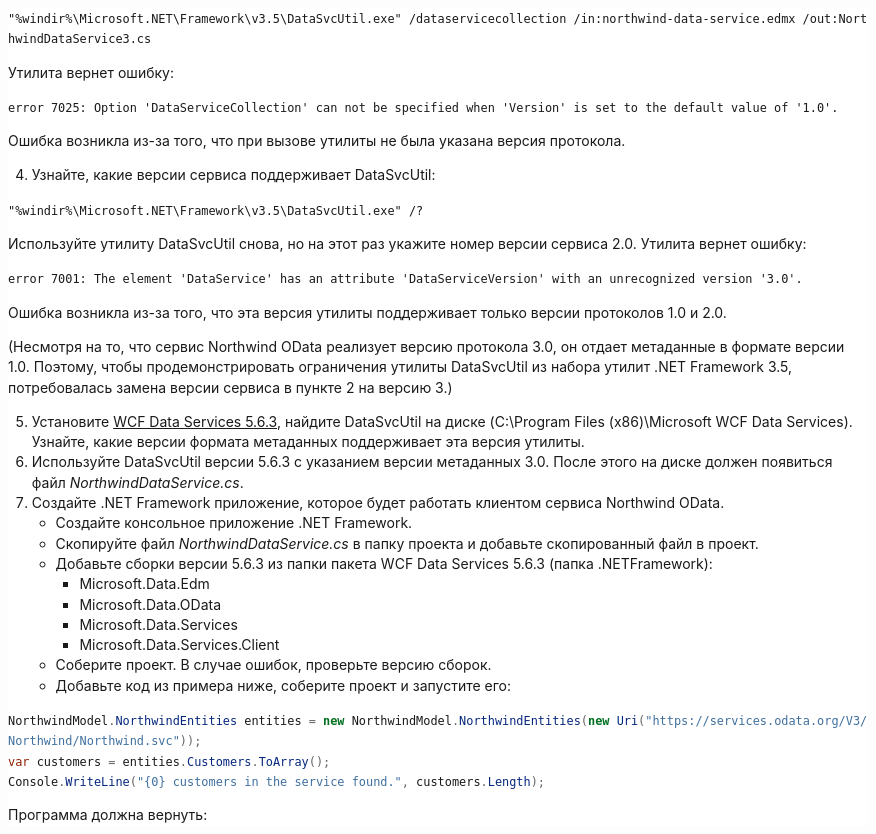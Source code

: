```
"%windir%\Microsoft.NET\Framework\v3.5\DataSvcUtil.exe" /dataservicecollection /in:northwind-data-service.edmx /out:NorthwindDataService3.cs
```

Утилита вернет ошибку:
```
error 7025: Option 'DataServiceCollection' can not be specified when 'Version' is set to the default value of '1.0'.
```

Ошибка возникла из-за того, что при вызове утилиты не была указана версия протокола.

4. Узнайте, какие версии сервиса поддерживает DataSvcUtil:

```
"%windir%\Microsoft.NET\Framework\v3.5\DataSvcUtil.exe" /?
```

Используйте утилиту DataSvcUtil снова, но на этот раз укажите номер версии сервиса 2.0. Утилита вернет ошибку:

```
error 7001: The element 'DataService' has an attribute 'DataServiceVersion' with an unrecognized version '3.0'.
```

Ошибка возникла из-за того, что эта версия утилиты поддерживает только версии протоколов 1.0 и 2.0.

(Несмотря на то, что сервис Northwind OData реализует версию протокола 3.0, он отдает метаданные в формате версии 1.0. Поэтому, чтобы продемонстрировать ограничения утилиты DataSvcUtil из набора утилит .NET Framework 3.5, потребовалась замена версии сервиса в пункте 2 на версию 3.)

5. Установите [WCF Data Services 5.6.3](https://www.microsoft.com/en-us/download/details.aspx?id=45308), найдите DataSvcUtil на диске (C:\Program Files (x86)\Microsoft WCF Data Services). Узнайте, какие версии формата метаданных поддерживает эта версия утилиты.
6. Используйте DataSvcUtil версии 5.6.3 с указанием версии метаданных 3.0. После этого на диске должен появиться файл _NorthwindDataService.cs_.
7. Создайте .NET Framework приложение, которое будет работать клиентом сервиса Northwind OData.
    * Создайте консольное приложение .NET Framework.
    * Скопируйте файл _NorthwindDataService.cs_ в папку проекта и добавьте скопированный файл в проект.
    * Добавьте сборки версии 5.6.3 из папки пакета WCF Data Services 5.6.3 (папка .NETFramework):
        * Microsoft.Data.Edm
        * Microsoft.Data.OData
        * Microsoft.Data.Services
        * Microsoft.Data.Services.Client
    * Соберите проект. В случае ошибок, проверьте версию сборок.
    * Добавьте код из примера ниже, соберите проект и запустите его:

```cs
NorthwindModel.NorthwindEntities entities = new NorthwindModel.NorthwindEntities(new Uri("https://services.odata.org/V3/Northwind/Northwind.svc"));
var customers = entities.Customers.ToArray();
Console.WriteLine("{0} customers in the service found.", customers.Length);
```

Программа должна вернуть:
